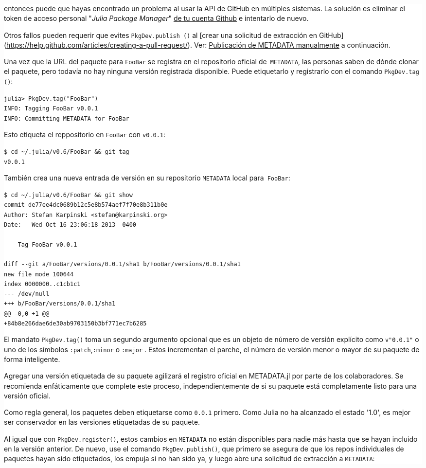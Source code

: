 entonces puede que hayas encontrado un problema al usar la API de GitHub en múltiples sistemas. La solución es eliminar el token de acceso personal "*Julia Package Manager*" [de tu cuenta Github](https://github.com/login?return_to=https%3A%2F%2Fgithub.com%2Fsettings%2Ftokens) e intentarlo de nuevo.

Otros fallos pueden requerir que evites `PkgDev.publish ()` al [crear una solicitud de extracción en GitHub] (https://help.github.com/articles/creating-a-pull-request/). Ver: [Publicación de METADATA manualmente](@ref) a continuación.

Una vez que la URL del paquete para `FooBar` se registra en el repositorio oficial de` METADATA`, las personas saben de dónde clonar el paquete, pero todavía no hay ninguna versión registrada disponible. Puede etiquetarlo y registrarlo con el comando `PkgDev.tag()`:

```julia-repl
julia> PkgDev.tag("FooBar")
INFO: Tagging FooBar v0.0.1
INFO: Committing METADATA for FooBar
```

Esto etiqueta el reppositorio en `FooBar` con `v0.0.1`:

```
$ cd ~/.julia/v0.6/FooBar && git tag
v0.0.1
```

También crea una nueva entrada de versión en su repositorio `METADATA` local para` FooBar`:

```
$ cd ~/.julia/v0.6/FooBar && git show
commit de77ee4dc0689b12c5e8b574aef7f70e8b311b0e
Author: Stefan Karpinski <stefan@karpinski.org>
Date:   Wed Oct 16 23:06:18 2013 -0400

    Tag FooBar v0.0.1

diff --git a/FooBar/versions/0.0.1/sha1 b/FooBar/versions/0.0.1/sha1
new file mode 100644
index 0000000..c1cb1c1
--- /dev/null
+++ b/FooBar/versions/0.0.1/sha1
@@ -0,0 +1 @@
+84b8e266dae6de30ab9703150b3bf771ec7b6285
```

El mandato `PkgDev.tag()` toma un segundo argumento opcional que es un objeto de número de versión explícito como `v"0.0.1"` o uno de los símbolos `:patch`,`:minor` o `:major` . Estos incrementan el parche, el número de versión menor o mayor de su paquete de forma inteligente.

Agregar una versión etiquetada de su paquete agilizará el registro oficial en METADATA.jl por parte de los colaboradores. Se recomienda enfáticamente que complete este proceso, independientemente de si su paquete está completamente listo para una versión oficial.

Como regla general, los paquetes deben etiquetarse como `0.0.1` primero. Como Julia no ha alcanzado el estado '1.0', es mejor ser conservador en las versiones etiquetadas de su paquete.

Al igual que con `PkgDev.register()`, estos cambios en `METADATA` no están disponibles para nadie más hasta que se hayan incluido en la versión anterior. De nuevo, use el comando `PkgDev.publish()`, que primero se asegura de que los repos individuales de paquetes hayan sido etiquetados, los empuja si no han sido ya, y luego abre una solicitud de extracción a `METADATA`:
